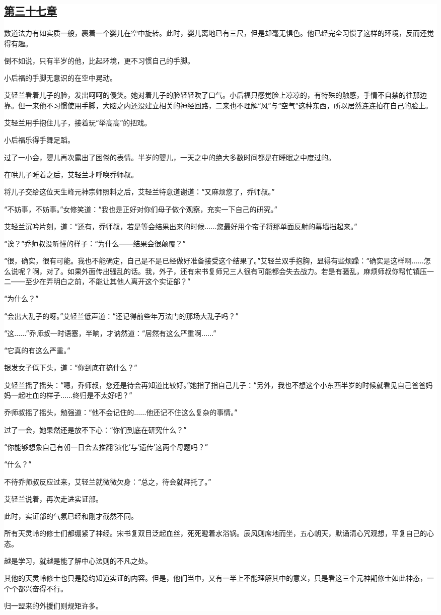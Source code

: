 ## [第三十七章](https://www.xxbiquge.com/11_11207/9227430.html)


  数道法力有如实质一般，裹着一个婴儿在空中旋转。此时，婴儿离地已有三尺，但是却毫无惧色。他已经完全习惯了这样的环境，反而还觉得有趣。

  倒不如说，只有半岁的他，比起环境，更不习惯自己的手脚。

  小后福的手脚无意识的在空中晃动。

  艾轻兰看着儿子的脸，发出呵呵的傻笑。她对着儿子的脸轻轻吹了口气。小后福只感觉脸上凉凉的，有特殊的触感，手情不自禁的往那边靠。但一来他不习惯使用手脚，大脑之内还没建立相关的神经回路，二来也不理解“风”与“空气”这种东西，所以居然连连拍在自己的脸上。

  艾轻兰用手抱住儿子，接着玩“举高高”的把戏。

  小后福乐得手舞足蹈。

  过了一小会，婴儿再次露出了困倦的表情。半岁的婴儿，一天之中的绝大多数时间都是在睡眠之中度过的。

  在哄儿子睡着之后，艾轻兰才呼唤乔师叔。

  将儿子交给这位天生峰元神宗师照料之后，艾轻兰特意道谢道：“又麻烦您了，乔师叔。”

  “不妨事，不妨事。”女修笑道：“我也是正好对你们母子做个观察，充实一下自己的研究。”

  艾轻兰沉吟片刻，道：“还有，乔师叔，若是等会结果出来的时候……您最好用个帘子将那单面反射的幕墙挡起来。”

  “诶？”乔师叔没听懂的样子：“为什么——结果会很颠覆？”

  “很，确实，很有可能。我也不能确定，自己是不是已经做好准备接受这个结果了。”艾轻兰双手抱胸，显得有些烦躁：“确实是这样啊……怎么说呢？啊，对了。如果外面传出骚乱的话。我，外子，还有宋书复师兄三人很有可能都会失去战力。若是有骚乱，麻烦师叔你帮忙镇压一二——至少在弄明白之前，不能让其他人离开这个实证部？”

  “为什么？”

  “会出大乱子的呀。”艾轻兰低声道：“还记得前些年万法门的那场大乱子吗？”

  “这……”乔师叔一时语塞，半晌，才讷然道：“居然有这么严重啊……”

  “它真的有这么严重。”

  银发女子低下头，道：“你到底在搞什么？”

  艾轻兰摇了摇头：“嗯，乔师叔，您还是待会再知道比较好。”她指了指自己儿子：“另外，我也不想这个小东西半岁的时候就看见自己爸爸妈妈一起吐血的样子……终归是不太好吧？”

  乔师叔摇了摇头，勉强道：“他不会记住的……他还记不住这么复杂的事情。”

  过了一会，她果然还是放不下心：“你们到底在研究什么？”

  “你能够想象自己有朝一日会去推翻‘演化’与‘遗传’这两个母题吗？”

  “什么？”

  不待乔师叔反应过来，艾轻兰就微微欠身：“总之，待会就拜托了。”

  艾轻兰说着，再次走进实证部。

  此时，实证部的气氛已经和刚才截然不同。

  所有天灵岭的修士们都绷紧了神经。宋书复双目泛起血丝，死死瞪着水浴锅。辰风则席地而坐，五心朝天，默诵清心咒观想，平复自己的心态。

  越是学习，就越是能了解中心法则的不凡之处。

  其他的天灵岭修士也只是隐约知道实证的内容。但是，他们当中，又有一半上不能理解其中的意义，只是看这三个元神期修士如此神态，一个个都兴奋得不行。

  归一盟来的外援们则规矩许多。
